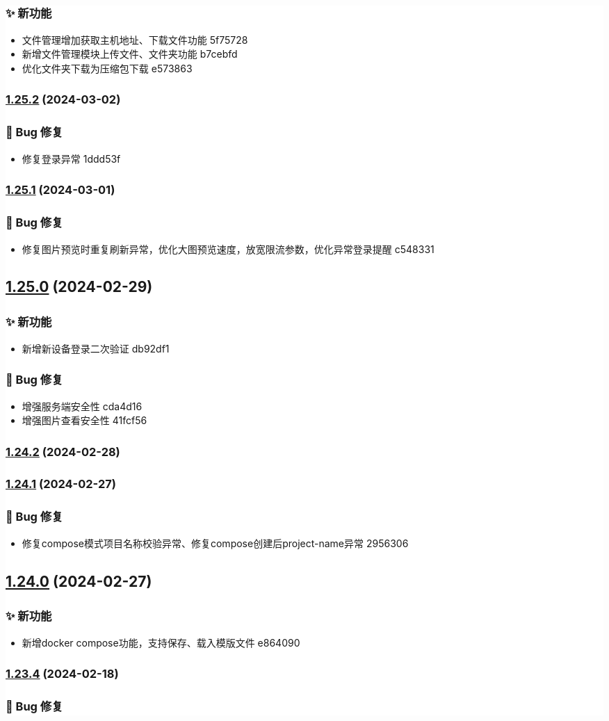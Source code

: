 
### ✨ 新功能

* 文件管理增加获取主机地址、下载文件功能 5f75728
* 新增文件管理模块上传文件、文件夹功能 b7cebfd
* 优化文件夹下载为压缩包下载 e573863

### [1.25.2](///compare/v1.25.1...v1.25.2) (2024-03-02)


### 🐛 Bug 修复

* 修复登录异常 1ddd53f

### [1.25.1](///compare/v1.25.0...v1.25.1) (2024-03-01)


### 🐛 Bug 修复

* 修复图片预览时重复刷新异常，优化大图预览速度，放宽限流参数，优化异常登录提醒 c548331

## [1.25.0](///compare/v1.24.2...v1.25.0) (2024-02-29)


### ✨ 新功能

* 新增新设备登录二次验证 db92df1


### 🐛 Bug 修复

* 增强服务端安全性 cda4d16
* 增强图片查看安全性 41fcf56

### [1.24.2](///compare/v1.24.1...v1.24.2) (2024-02-28)

### [1.24.1](///compare/v1.24.0...v1.24.1) (2024-02-27)


### 🐛 Bug 修复

* 修复compose模式项目名称校验异常、修复compose创建后project-name异常 2956306

## [1.24.0](///compare/v1.23.4...v1.24.0) (2024-02-27)


### ✨ 新功能

* 新增docker compose功能，支持保存、载入模版文件 e864090

### [1.23.4](///compare/v1.23.3...v1.23.4) (2024-02-18)


### 🐛 Bug 修复
